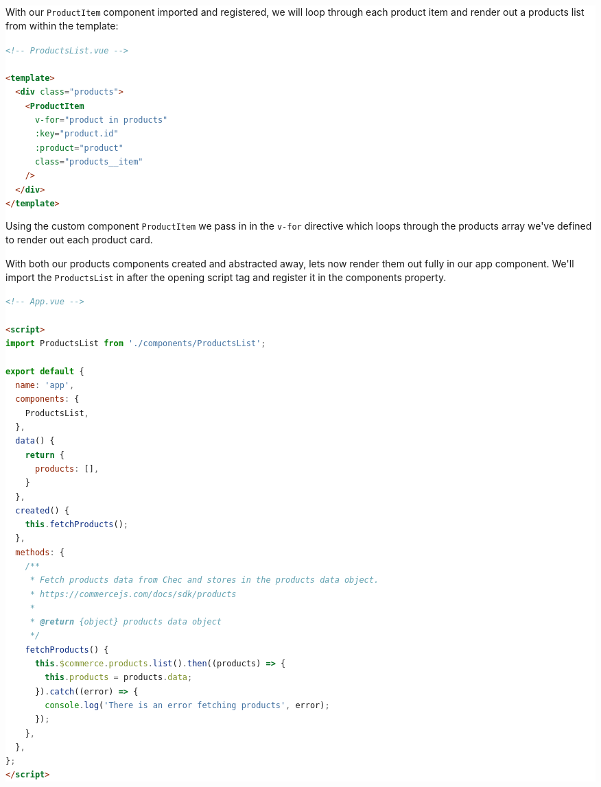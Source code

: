 With our `ProductItem` component imported and registered, we will loop through each product item and render out a
products list from within the template:

```html
<!-- ProductsList.vue -->

<template>
  <div class="products">
    <ProductItem
      v-for="product in products"
      :key="product.id"
      :product="product"
      class="products__item"
    />
  </div>
</template>
```

Using the custom component `ProductItem` we pass in in the `v-for` directive which loops through the products array
we've defined to render out each product card.

With both our products components created and abstracted away, lets now render them out fully in our app component.
We'll import the `ProductsList` in after the opening script tag and register it in the components property.

```html
<!-- App.vue -->

<script>
import ProductsList from './components/ProductsList';

export default {
  name: 'app',
  components: {
    ProductsList,
  },
  data() {
    return {
      products: [],
    }
  },
  created() {
    this.fetchProducts();
  },
  methods: {
    /**
     * Fetch products data from Chec and stores in the products data object.
     * https://commercejs.com/docs/sdk/products
     * 
     * @return {object} products data object
     */
    fetchProducts() {
      this.$commerce.products.list().then((products) => {
        this.products = products.data;
      }).catch((error) => {
        console.log('There is an error fetching products', error);
      });
    },
  },
};
</script>
```
